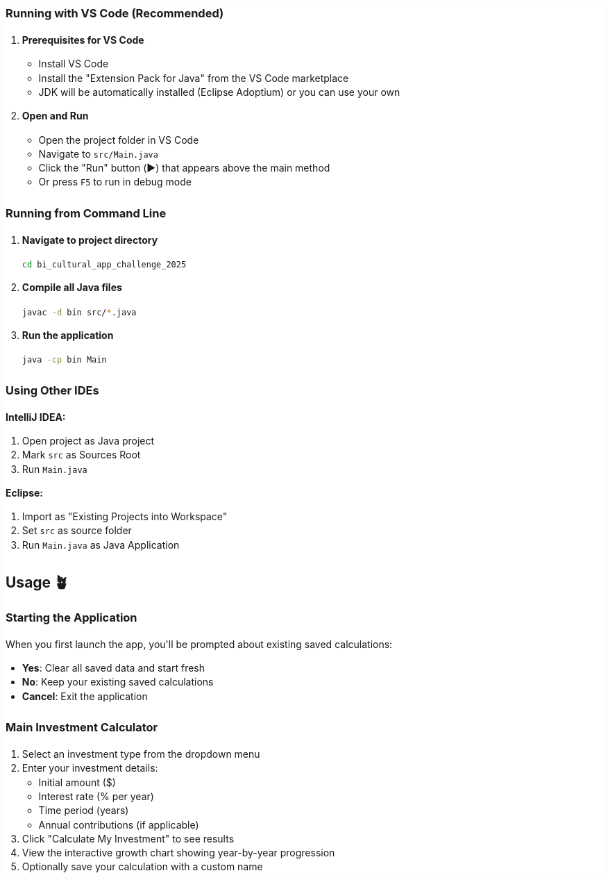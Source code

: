 ### Running with VS Code (Recommended)

1. **Prerequisites for VS Code**
   - Install VS Code
   - Install the "Extension Pack for Java" from the VS Code marketplace
   - JDK will be automatically installed (Eclipse Adoptium) or you can use your own

2. **Open and Run**
   - Open the project folder in VS Code
   - Navigate to `src/Main.java`
   - Click the "Run" button (▶️) that appears above the main method
   - Or press `F5` to run in debug mode

### Running from Command Line

1. **Navigate to project directory**
   ```bash
   cd bi_cultural_app_challenge_2025
   ```

2. **Compile all Java files**
   ```bash
   javac -d bin src/*.java
   ```

3. **Run the application**
   ```bash
   java -cp bin Main
   ```

### Using Other IDEs
**IntelliJ IDEA:**
1. Open project as Java project
2. Mark `src` as Sources Root
3. Run `Main.java`

**Eclipse:**
1. Import as "Existing Projects into Workspace"
2. Set `src` as source folder
3. Run `Main.java` as Java Application

## Usage 🪴

### Starting the Application
When you first launch the app, you'll be prompted about existing saved calculations:
- **Yes**: Clear all saved data and start fresh
- **No**: Keep your existing saved calculations
- **Cancel**: Exit the application

### Main Investment Calculator
1. Select an investment type from the dropdown menu
2. Enter your investment details:
   - Initial amount ($)
   - Interest rate (% per year)
   - Time period (years)
   - Annual contributions (if applicable)
3. Click "Calculate My Investment" to see results
4. View the interactive growth chart showing year-by-year progression
5. Optionally save your calculation with a custom name
